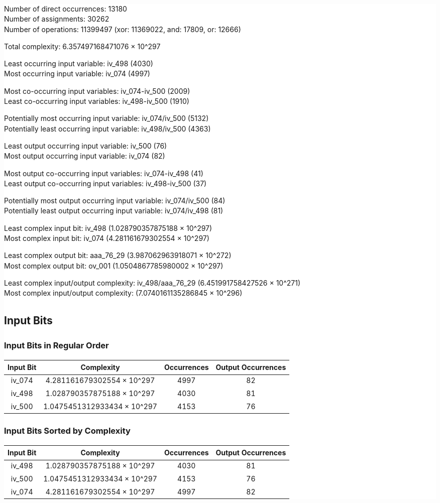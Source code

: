 Number of direct occurrences: 13180  
Number of assignments: 30262  
Number of operations: 11399497
(xor: 11369022,
and: 17809,
or: 12666)

Total complexity: 6.357497168471076 × 10^297

Least occurring input variable: iv_498 (4030)  
Most occurring input variable: iv_074 (4997)

Most co-occurring input variables: iv_074-iv_500 (2009)  
Least co-occurring input variables: iv_498-iv_500 (1910)

Potentially most occurring input variable: iv_074/iv_500 (5132)  
Potentially least occurring input variable: iv_498/iv_500 (4363)

Least output occurring input variable: iv_500 (76)  
Most output occurring input variable: iv_074 (82)

Most output co-occurring input variables: iv_074-iv_498 (41)  
Least output co-occurring input variables: iv_498-iv_500 (37)

Potentially most output occurring input variable: iv_074/iv_500 (84)  
Potentially least output occurring input variable: iv_074/iv_498 (81)

Least complex input bit: iv_498 (1.028790357875188 × 10^297)  
Most complex input bit: iv_074 (4.281161679302554 × 10^297)

Least complex output bit: aaa_76_29 (3.987062963918071 × 10^272)  
Most complex output bit: ov_001 (1.0504867785980002 × 10^297)

Least complex input/output complexity: iv_498/aaa_76_29 (6.451991758427526 × 10^271)  
Most complex input/output complexity:  (7.0740161135286845 × 10^296)

## Input Bits

### Input Bits in Regular Order

| Input Bit | Complexity | Occurrences | Output Occurrences |
|:---------:|:----------:|:-----------:|:------------------:|
| iv_074 | 4.281161679302554 × 10^297 | 4997 | 82 |
| iv_498 | 1.028790357875188 × 10^297 | 4030 | 81 |
| iv_500 | 1.0475451312933434 × 10^297 | 4153 | 76 |

### Input Bits Sorted by Complexity

| Input Bit | Complexity | Occurrences | Output Occurrences |
|:---------:|:----------:|:-----------:|:------------------:|
| iv_498 | 1.028790357875188 × 10^297 | 4030 | 81 |
| iv_500 | 1.0475451312933434 × 10^297 | 4153 | 76 |
| iv_074 | 4.281161679302554 × 10^297 | 4997 | 82 |
